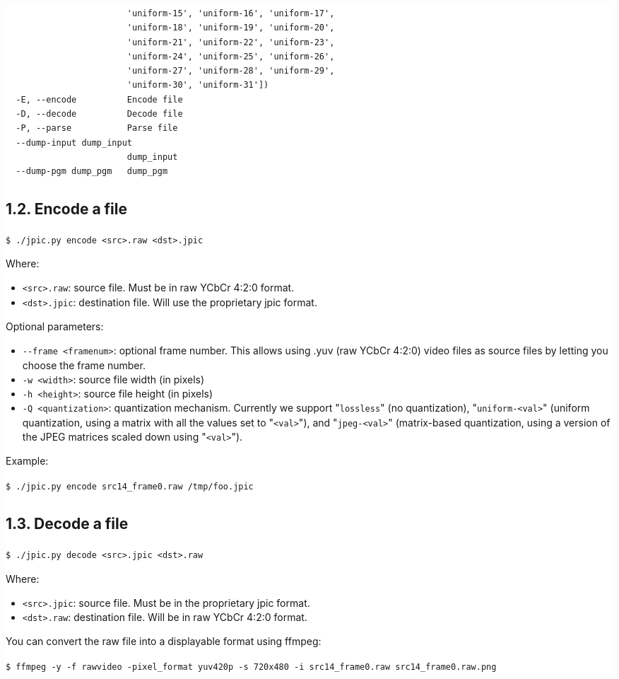 ```
                        'uniform-15', 'uniform-16', 'uniform-17',
                        'uniform-18', 'uniform-19', 'uniform-20',
                        'uniform-21', 'uniform-22', 'uniform-23',
                        'uniform-24', 'uniform-25', 'uniform-26',
                        'uniform-27', 'uniform-28', 'uniform-29',
                        'uniform-30', 'uniform-31'])
  -E, --encode          Encode file
  -D, --decode          Decode file
  -P, --parse           Parse file
  --dump-input dump_input
                        dump_input
  --dump-pgm dump_pgm   dump_pgm
```


## 1.2. Encode a file

```
$ ./jpic.py encode <src>.raw <dst>.jpic
```

Where:
* `<src>.raw`: source file. Must be in raw YCbCr 4:2:0 format.
* `<dst>.jpic`: destination file. Will use the proprietary jpic format.

Optional parameters:
* `--frame <framenum>`: optional frame number. This allows using .yuv (raw YCbCr 4:2:0) video files as source files by letting you choose the frame number.
* `-w <width>`: source file width (in pixels)
* `-h <height>`: source file height (in pixels)
* `-Q <quantization>`: quantization mechanism. Currently we support "`lossless`" (no quantization), "`uniform-<val>`" (uniform quantization, using a matrix with all the values set to "`<val>`"), and "`jpeg-<val>`" (matrix-based quantization, using a version of the JPEG matrices scaled down using "`<val>`").

Example:

```
$ ./jpic.py encode src14_frame0.raw /tmp/foo.jpic
```

## 1.3. Decode a file

```
$ ./jpic.py decode <src>.jpic <dst>.raw
```

Where:
* `<src>.jpic`: source file. Must be in the proprietary jpic format.
* `<dst>.raw`: destination file. Will be in raw YCbCr 4:2:0 format.

You can convert the raw file into a displayable format using ffmpeg:

```
$ ffmpeg -y -f rawvideo -pixel_format yuv420p -s 720x480 -i src14_frame0.raw src14_frame0.raw.png
```
